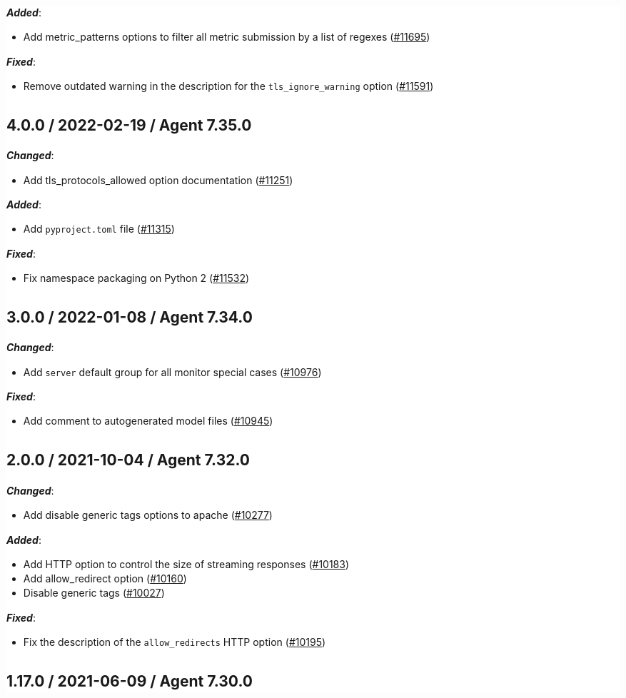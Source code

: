 ***Added***:

* Add metric_patterns options to filter all metric submission by a list of regexes ([#11695](https://github.com/KhulnaSoft/integrations-core/pull/11695))

***Fixed***:

* Remove outdated warning in the description for the `tls_ignore_warning` option ([#11591](https://github.com/KhulnaSoft/integrations-core/pull/11591))

## 4.0.0 / 2022-02-19 / Agent 7.35.0

***Changed***:

* Add tls_protocols_allowed option documentation ([#11251](https://github.com/KhulnaSoft/integrations-core/pull/11251))

***Added***:

* Add `pyproject.toml` file ([#11315](https://github.com/KhulnaSoft/integrations-core/pull/11315))

***Fixed***:

* Fix namespace packaging on Python 2 ([#11532](https://github.com/KhulnaSoft/integrations-core/pull/11532))

## 3.0.0 / 2022-01-08 / Agent 7.34.0

***Changed***:

* Add `server` default group for all monitor special cases ([#10976](https://github.com/KhulnaSoft/integrations-core/pull/10976))

***Fixed***:

* Add comment to autogenerated model files ([#10945](https://github.com/KhulnaSoft/integrations-core/pull/10945))

## 2.0.0 / 2021-10-04 / Agent 7.32.0

***Changed***:

* Add disable generic tags options to apache ([#10277](https://github.com/KhulnaSoft/integrations-core/pull/10277))

***Added***:

* Add HTTP option to control the size of streaming responses ([#10183](https://github.com/KhulnaSoft/integrations-core/pull/10183))
* Add allow_redirect option ([#10160](https://github.com/KhulnaSoft/integrations-core/pull/10160))
* Disable generic tags ([#10027](https://github.com/KhulnaSoft/integrations-core/pull/10027))

***Fixed***:

* Fix the description of the `allow_redirects` HTTP option ([#10195](https://github.com/KhulnaSoft/integrations-core/pull/10195))

## 1.17.0 / 2021-06-09 / Agent 7.30.0
